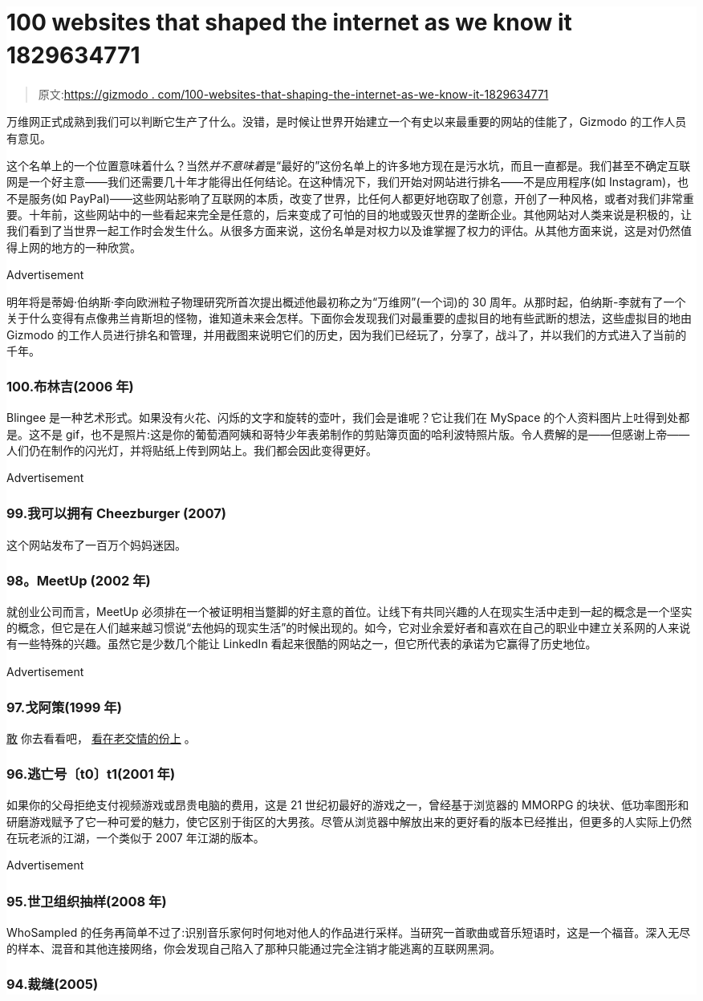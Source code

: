 # 100 websites that shaped the internet as we know it 1829634771

> 原文:[https://gizmodo . com/100-websites-that-shaping-the-internet-as-we-know-it-1829634771](https://gizmodo.com/100-websites-that-shaped-the-internet-as-we-know-it-1829634771)

万维网正式成熟到我们可以判断它生产了什么。没错，是时候让世界开始建立一个有史以来最重要的网站的佳能了，Gizmodo 的工作人员有意见。

这个名单上的一个位置意味着什么？当然*并不意味着*是“最好的”这份名单上的许多地方现在是污水坑，而且一直都是。我们甚至不确定互联网是一个好主意——我们还需要几十年才能得出任何结论。在这种情况下，我们开始对网站进行排名——不是应用程序(如 Instagram)，也不是服务(如 PayPal)——这些网站影响了互联网的本质，改变了世界，比任何人都更好地窃取了创意，开创了一种风格，或者对我们非常重要。十年前，这些网站中的一些看起来完全是任意的，后来变成了可怕的目的地或毁灭世界的垄断企业。其他网站对人类来说是积极的，让我们看到了当世界一起工作时会发生什么。从很多方面来说，这份名单是对权力以及谁掌握了权力的评估。从其他方面来说，这是对仍然值得上网的地方的一种欣赏。

<label class="bxm4mm-13 juykRM">Advertisement</label>

明年将是蒂姆·伯纳斯·李向欧洲粒子物理研究所首次提出概述他最初称之为“万维网”(一个词)的 30 周年。从那时起，伯纳斯-李就有了一个关于什么变得有点像弗兰肯斯坦的怪物，谁知道未来会怎样。下面你会发现我们对最重要的虚拟目的地有些武断的想法，这些虚拟目的地由 Gizmodo 的工作人员进行排名和管理，并用截图来说明它们的历史，因为我们已经玩了，分享了，战斗了，并以我们的方式进入了当前的千年。

### 100.布林吉(2006 年)

Blingee 是一种艺术形式。如果没有火花、闪烁的文字和旋转的壶叶，我们会是谁呢？它让我们在 MySpace 的个人资料图片上吐得到处都是。这不是 gif，也不是照片:这是你的葡萄酒阿姨和哥特少年表弟制作的剪贴簿页面的哈利波特照片版。令人费解的是——但感谢上帝——人们仍在制作的闪光灯，并将贴纸上传到网站上。我们都会因此变得更好。

<label class="bxm4mm-13 juykRM">Advertisement</label>

### 99.我可以拥有 Cheezburger (2007)

这个网站发布了一百万个妈妈迷因。

### **98。MeetUp (2002 年)**

就创业公司而言，MeetUp 必须排在一个被证明相当蹩脚的好主意的首位。让线下有共同兴趣的人在现实生活中走到一起的概念是一个坚实的概念，但它是在人们越来越习惯说“去他妈的现实生活”的时候出现的。如今，它对业余爱好者和喜欢在自己的职业中建立关系网的人来说有一些特殊的兴趣。虽然它是少数几个能让 LinkedIn 看起来很酷的网站之一，但它所代表的承诺为它赢得了历史地位。

<label class="bxm4mm-13 juykRM">Advertisement</label>

### 97.戈阿策(1999 年)

[敢](https://www.youtube.com/watch?v=dQw4w9WgXcQ) 你去看看吧， [看在老交情的份上](http://gawker.com/finding-goatse-the-mystery-man-behind-the-most-disturb-5899787) 。

### 96.逃亡号〔t0〕t1(2001 年)

如果你的父母拒绝支付视频游戏或昂贵电脑的费用，这是 21 世纪初最好的游戏之一，曾经基于浏览器的 MMORPG 的块状、低功率图形和研磨游戏赋予了它一种可爱的魅力，使它区别于街区的大男孩。尽管从浏览器中解放出来的更好看的版本已经推出，但更多的人实际上仍然在玩老派的江湖，一个类似于 2007 年江湖的版本。

<label class="bxm4mm-13 juykRM">Advertisement</label>

### 95.世卫组织抽样(2008 年)

WhoSampled 的任务再简单不过了:识别音乐家何时何地对他人的作品进行采样。当研究一首歌曲或音乐短语时，这是一个福音。深入无尽的样本、混音和其他连接网络，你会发现自己陷入了那种只能通过完全注销才能逃离的互联网黑洞。

### 94.裁缝(2005)
